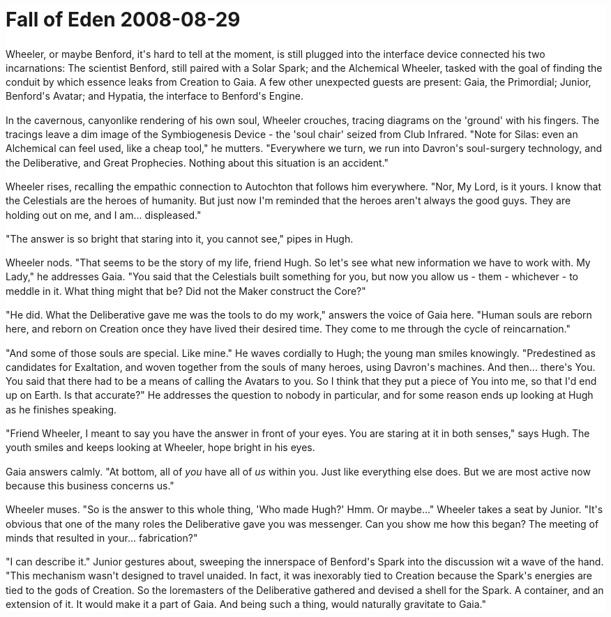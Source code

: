 


# Fall of Eden 2008-08-29

Wheeler, or maybe Benford, it's hard to tell at the moment, is still plugged into the interface device connected his two incarnations: The scientist Benford, still paired with a Solar Spark; and the Alchemical Wheeler, tasked with the goal of finding the conduit by which essence leaks from Creation to Gaia. A few other unexpected guests are present: Gaia, the Primordial; Junior, Benford's Avatar; and Hypatia, the interface to Benford's Engine.

In the cavernous, canyonlike rendering of his own soul, Wheeler crouches, tracing diagrams on the 'ground' with his fingers. The tracings leave a dim image of the Symbiogenesis Device - the 'soul chair' seized from Club Infrared. "Note for Silas: even an Alchemical can feel used, like a cheap tool," he mutters. "Everywhere we turn, we run into Davron's soul-surgery technology, and the Deliberative, and Great Prophecies. Nothing about this situation is an accident."

Wheeler rises, recalling the empathic connection to Autochton that follows him everywhere. "Nor, My Lord, is it yours. I know that the Celestials are the heroes of humanity. But just now I'm reminded that the heroes aren't always the good guys. They are holding out on me, and I am... displeased."

"The answer is so bright that staring into it, you cannot see," pipes in Hugh.

Wheeler nods. "That seems to be the story of my life, friend Hugh. So let's see what new information we have to work with. My Lady," he addresses Gaia. "You said that the Celestials built something for you, but now you allow us - them - whichever - to meddle in it. What thing might that be? Did not the Maker construct the Core?"

"He did. What the Deliberative gave me was the tools to do my work," answers the voice of Gaia here. "Human souls are reborn here, and reborn on Creation once they have lived their desired time. They come to me through the cycle of reincarnation."

"And some of those souls are special. Like mine." He waves cordially to Hugh; the young man smiles knowingly. "Predestined as candidates for Exaltation, and woven together from the souls of many heroes, using Davron's machines. And then... there's You. You said that there had to be a means of calling the Avatars to you. So I think that they put a piece of You into me, so that I'd end up on Earth. Is that accurate?" He addresses the question to nobody in particular, and for some reason ends up looking at Hugh as he finishes speaking.

"Friend Wheeler, I meant to say you have the answer in front of your eyes. You are staring at it in both senses," says Hugh. The youth smiles and keeps looking at Wheeler, hope bright in his eyes.

Gaia answers calmly. "At bottom, all of _you_ have all of _us_ within you. Just like everything else does. But we are most active now because this business concerns us."

Wheeler muses. "So is the answer to this whole thing, 'Who made Hugh?' Hmm. Or maybe..." Wheeler takes a seat by Junior. "It's obvious that one of the many roles the Deliberative gave you was messenger. Can you show me how this began? The meeting of minds that resulted in your... fabrication?"

"I can describe it." Junior gestures about, sweeping the innerspace of Benford's Spark into the discussion wit a wave of the hand. "This mechanism wasn't designed to travel unaided. In fact, it was inexorably tied to Creation because the Spark's energies are tied to the gods of Creation. So the loremasters of the Deliberative gathered and devised a shell for the Spark. A container, and an extension of it. It would make it a part of Gaia. And being such a thing, would naturally gravitate to Gaia."

